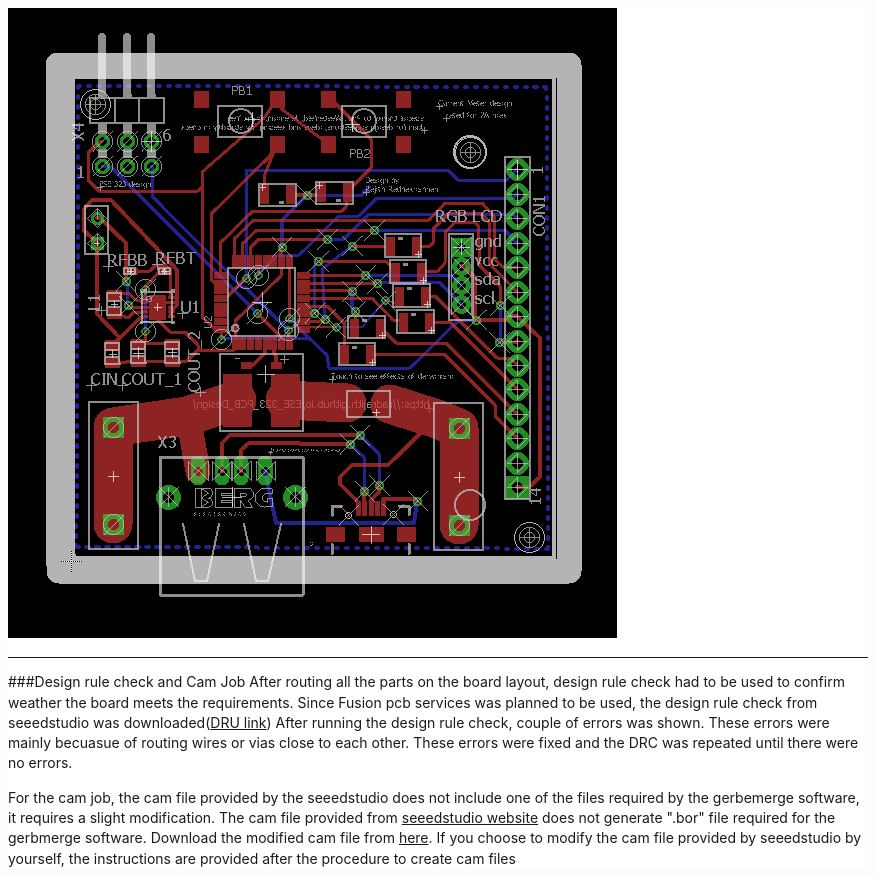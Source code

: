 ![board](https://github.com/radrajith/ESE_323_PCB_Design/blob/master/Pictures/Board.PNG?raw=true)
***
###Design rule check and Cam Job
After routing all the parts on the board layout, design rule check had to be used to confirm weather the board meets the requirements. Since Fusion pcb services was planned to be used, the design rule check from seeedstudio was downloaded([DRU link](https://github.com/radrajith/ESE_323_PCB_Design/blob/master/SeeedStudio_2layer_DRU_no_angle_20140221.dru))
After running the design rule check, couple of errors was shown. These errors were mainly becuasue of routing wires or vias close to each other. These errors were fixed and the DRC was repeated until there were no errors. 
 
For the cam job, the cam file provided by the seeedstudio does not include one of the files required by the gerbemerge software, it requires a slight modification. The cam file provided from [seeedstudio website](http://support.seeedstudio.com/knowledgebase/articles/422482-fusion-pcb-order-submission-guidelines) does not generate ".bor" file required for the gerbmerge software. Download the modified cam file from [here](https://github.com/radrajith/ESE_323_PCB_Design/raw/master/Seeed_Gerber_Generater_2-layer.cam). If you choose to modify the cam file provided by seeedstudio by yourself, the instructions are provided after the procedure to create cam files

